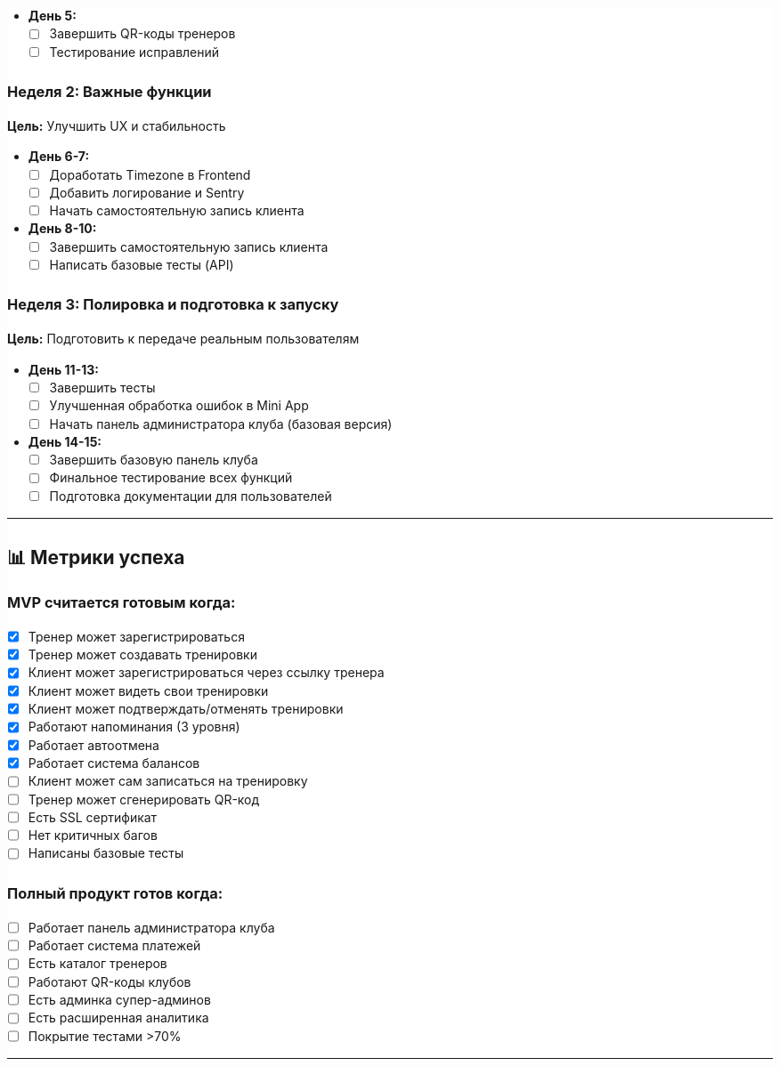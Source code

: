 - **День 5:**
  - [ ] Завершить QR-коды тренеров
  - [ ] Тестирование исправлений

### Неделя 2: Важные функции
**Цель:** Улучшить UX и стабильность

- **День 6-7:**
  - [ ] Доработать Timezone в Frontend
  - [ ] Добавить логирование и Sentry
  - [ ] Начать самостоятельную запись клиента

- **День 8-10:**
  - [ ] Завершить самостоятельную запись клиента
  - [ ] Написать базовые тесты (API)

### Неделя 3: Полировка и подготовка к запуску
**Цель:** Подготовить к передаче реальным пользователям

- **День 11-13:**
  - [ ] Завершить тесты
  - [ ] Улучшенная обработка ошибок в Mini App
  - [ ] Начать панель администратора клуба (базовая версия)

- **День 14-15:**
  - [ ] Завершить базовую панель клуба
  - [ ] Финальное тестирование всех функций
  - [ ] Подготовка документации для пользователей

---

## 📊 Метрики успеха

### MVP считается готовым когда:
- [x] Тренер может зарегистрироваться
- [x] Тренер может создавать тренировки
- [x] Клиент может зарегистрироваться через ссылку тренера
- [x] Клиент может видеть свои тренировки
- [x] Клиент может подтверждать/отменять тренировки
- [x] Работают напоминания (3 уровня)
- [x] Работает автоотмена
- [x] Работает система балансов
- [ ] Клиент может сам записаться на тренировку
- [ ] Тренер может сгенерировать QR-код
- [ ] Есть SSL сертификат
- [ ] Нет критичных багов
- [ ] Написаны базовые тесты

### Полный продукт готов когда:
- [ ] Работает панель администратора клуба
- [ ] Работает система платежей
- [ ] Есть каталог тренеров
- [ ] Работают QR-коды клубов
- [ ] Есть админка супер-админов
- [ ] Есть расширенная аналитика
- [ ] Покрытие тестами >70%

---